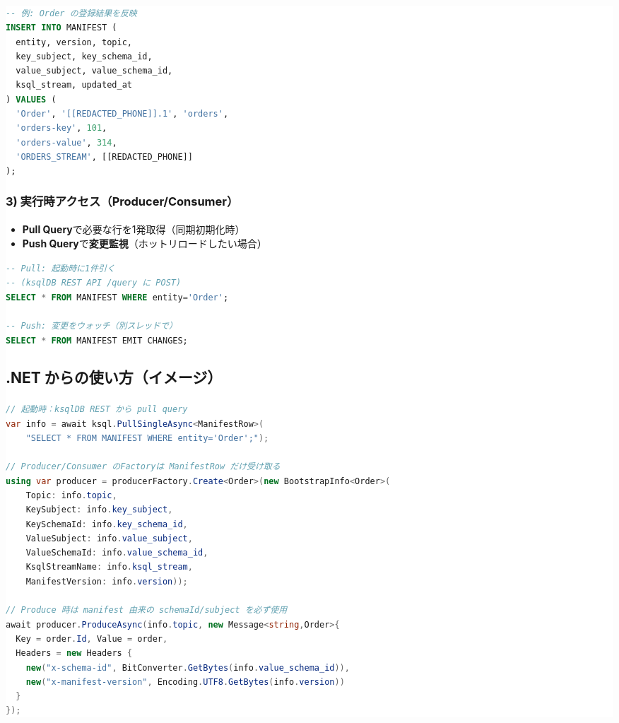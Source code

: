 ```sql
-- 例: Order の登録結果を反映
INSERT INTO MANIFEST (
  entity, version, topic,
  key_subject, key_schema_id,
  value_subject, value_schema_id,
  ksql_stream, updated_at
) VALUES (
  'Order', '[[REDACTED_PHONE]].1', 'orders',
  'orders-key', 101,
  'orders-value', 314,
  'ORDERS_STREAM', [[REDACTED_PHONE]]
);
```

### 3) 実行時アクセス（Producer/Consumer）
- **Pull Query**で必要な行を1発取得（同期初期化時）
- **Push Query**で**変更監視**（ホットリロードしたい場合）

```sql
-- Pull: 起動時に1件引く
-- (ksqlDB REST API /query に POST)
SELECT * FROM MANIFEST WHERE entity='Order';

-- Push: 変更をウォッチ（別スレッドで）
SELECT * FROM MANIFEST EMIT CHANGES;
```

## .NET からの使い方（イメージ）
```csharp
// 起動時：ksqlDB REST から pull query
var info = await ksql.PullSingleAsync<ManifestRow>(
    "SELECT * FROM MANIFEST WHERE entity='Order';");

// Producer/Consumer のFactoryは ManifestRow だけ受け取る
using var producer = producerFactory.Create<Order>(new BootstrapInfo<Order>(
    Topic: info.topic,
    KeySubject: info.key_subject,
    KeySchemaId: info.key_schema_id,
    ValueSubject: info.value_subject,
    ValueSchemaId: info.value_schema_id,
    KsqlStreamName: info.ksql_stream,
    ManifestVersion: info.version));

// Produce 時は manifest 由来の schemaId/subject を必ず使用
await producer.ProduceAsync(info.topic, new Message<string,Order>{
  Key = order.Id, Value = order,
  Headers = new Headers {
    new("x-schema-id", BitConverter.GetBytes(info.value_schema_id)),
    new("x-manifest-version", Encoding.UTF8.GetBytes(info.version))
  }
});
```
